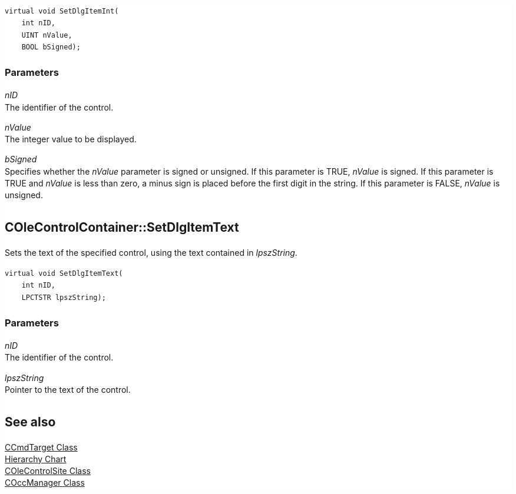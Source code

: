 ```
virtual void SetDlgItemInt(
    int nID,
    UINT nValue,
    BOOL bSigned);
```

### Parameters

*nID*<br/>
The identifier of the control.

*nValue*<br/>
The integer value to be displayed.

*bSigned*<br/>
Specifies whether the *nValue* parameter is signed or unsigned. If this parameter is TRUE, *nValue* is signed. If this parameter is TRUE and *nValue* is less than zero, a minus sign is placed before the first digit in the string. If this parameter is FALSE, *nValue* is unsigned.

## <a name="setdlgitemtext"></a> COleControlContainer::SetDlgItemText

Sets the text of the specified control, using the text contained in *lpszString*.

```
virtual void SetDlgItemText(
    int nID,
    LPCTSTR lpszString);
```

### Parameters

*nID*<br/>
The identifier of the control.

*lpszString*<br/>
Pointer to the text of the control.

## See also

[CCmdTarget Class](../../mfc/reference/ccmdtarget-class.md)<br/>
[Hierarchy Chart](../../mfc/hierarchy-chart.md)<br/>
[COleControlSite Class](../../mfc/reference/colecontrolsite-class.md)<br/>
[COccManager Class](../../mfc/reference/coccmanager-class.md)
